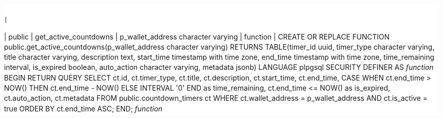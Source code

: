                                                                                                                                                                                                                                                                                                                                                                                                                                                                                                                                                                                                                                                                                                                                                                                                                                                                                                                                                                                                                                                                                                                                                                                                                                                                                                                                                                                                                                                                                                                                                                                                                                                                                                                                                                                                                                                                                                                                                                                                                                                                                                                                                                                                                                                                                                                                                                                                                                                                                                                                                                                                                                                                                                                                                                                                                                                                                                                                                                                                                                                                                                                                                                                                                                                                                                                                                                                                                                                                                                                                                                                                                                                                                                                                                                                                                                                                                                                                                                                                                                                                                                                                                                                                                                                                                                                                                                                                                                                                                                                                                                                                                                                                                                                                                            |
| public | get_active_countdowns                        | p_wallet_address character varying                                                                                                                                                                             | function      | CREATE OR REPLACE FUNCTION public.get_active_countdowns(p_wallet_address character varying)
 RETURNS TABLE(timer_id uuid, timer_type character varying, title character varying, description text, start_time timestamp with time zone, end_time timestamp with time zone, time_remaining interval, is_expired boolean, auto_action character varying, metadata jsonb)
 LANGUAGE plpgsql
 SECURITY DEFINER
AS $function$
BEGIN
    RETURN QUERY
    SELECT 
        ct.id,
        ct.timer_type,
        ct.title,
        ct.description,
        ct.start_time,
        ct.end_time,
        CASE 
            WHEN ct.end_time > NOW() THEN ct.end_time - NOW()
            ELSE INTERVAL '0'
        END as time_remaining,
        ct.end_time <= NOW() as is_expired,
        ct.auto_action,
        ct.metadata
    FROM public.countdown_timers ct
    WHERE ct.wallet_address = p_wallet_address
    AND ct.is_active = true
    ORDER BY ct.end_time ASC;
END;
$function$